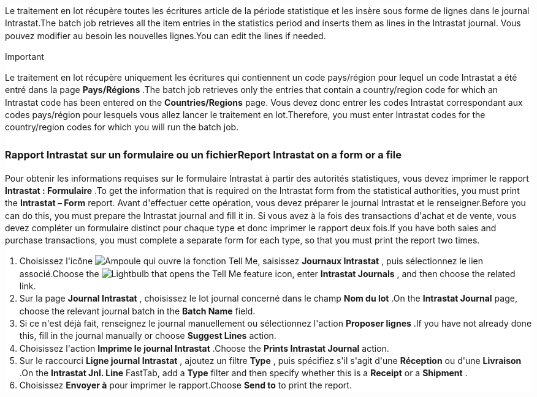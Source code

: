 
<span data-ttu-id="ca600-179">Le traitement en lot récupère toutes les écritures article de la période statistique et les insère sous forme de lignes dans le journal Intrastat.</span><span class="sxs-lookup"><span data-stu-id="ca600-179">The batch job retrieves all the item entries in the statistics period and inserts them as lines in the Intrastat journal.</span></span> <span data-ttu-id="ca600-180">Vous pouvez modifier au besoin les nouvelles lignes.</span><span class="sxs-lookup"><span data-stu-id="ca600-180">You can edit the lines if needed.</span></span>  

> [!IMPORTANT]  
>  <span data-ttu-id="ca600-181">Le traitement en lot récupère uniquement les écritures qui contiennent un code pays/région pour lequel un code Intrastat a été entré dans la page **Pays/Régions** .</span><span class="sxs-lookup"><span data-stu-id="ca600-181">The batch job retrieves only the entries that contain a country/region code for which an Intrastat code has been entered on the **Countries/Regions** page.</span></span> <span data-ttu-id="ca600-182">Vous devez donc entrer les codes Intrastat correspondant aux codes pays/région pour lesquels vous allez lancer le traitement en lot.</span><span class="sxs-lookup"><span data-stu-id="ca600-182">Therefore, you must enter Intrastat codes for the country/region codes for which you will run the batch job.</span></span>  

### <a name="report-intrastat-on-a-form-or-a-file"></a><span data-ttu-id="ca600-183">Rapport Intrastat sur un formulaire ou un fichier</span><span class="sxs-lookup"><span data-stu-id="ca600-183">Report Intrastat on a form or a file</span></span>
<span data-ttu-id="ca600-184">Pour obtenir les informations requises sur le formulaire Intrastat à partir des autorités statistiques, vous devez imprimer le rapport **Intrastat : Formulaire** .</span><span class="sxs-lookup"><span data-stu-id="ca600-184">To get the information that is required on the Intrastat form from the statistical authorities, you must print the **Intrastat – Form** report.</span></span> <span data-ttu-id="ca600-185">Avant d'effectuer cette opération, vous devez préparer le journal Intrastat et le renseigner.</span><span class="sxs-lookup"><span data-stu-id="ca600-185">Before you can do this, you must prepare the Intrastat journal and fill it in.</span></span> <span data-ttu-id="ca600-186">Si vous avez à la fois des transactions d'achat et de vente, vous devez compléter un formulaire distinct pour chaque type et donc imprimer le rapport deux fois.</span><span class="sxs-lookup"><span data-stu-id="ca600-186">If you have both sales and purchase transactions, you must complete a separate form for each type, so that you must print the report two times.</span></span>  

1. <span data-ttu-id="ca600-187">Choisissez l'icône ![Ampoule qui ouvre la fonction Tell Me](media/ui-search/search_small.png "Dites-moi ce que vous voulez faire"), saisissez **Journaux Intrastat** , puis sélectionnez le lien associé.</span><span class="sxs-lookup"><span data-stu-id="ca600-187">Choose the ![Lightbulb that opens the Tell Me feature](media/ui-search/search_small.png "Tell me what you want to do") icon, enter **Intrastat Journals** , and then choose the related link.</span></span>  
2. <span data-ttu-id="ca600-188">Sur la page **Journal Intrastat** , choisissez le lot journal concerné dans le champ **Nom du lot** .</span><span class="sxs-lookup"><span data-stu-id="ca600-188">On the **Intrastat Journal** page, choose the relevant journal batch in the **Batch Name** field.</span></span>  
3. <span data-ttu-id="ca600-189">Si ce n'est déjà fait, renseignez le journal manuellement ou sélectionnez l'action **Proposer lignes** .</span><span class="sxs-lookup"><span data-stu-id="ca600-189">If you have not already done this, fill in the journal manually or choose **Suggest Lines** action.</span></span>  
4. <span data-ttu-id="ca600-190">Choisissez l'action **Imprime le journal Intrastat** .</span><span class="sxs-lookup"><span data-stu-id="ca600-190">Choose the **Prints Intrastat Journal** action.</span></span>  
5. <span data-ttu-id="ca600-191">Sur le raccourci **Ligne journal Intrastat** , ajoutez un filtre **Type** , puis spécifiez s'il s'agit d'une **Réception** ou d'une **Livraison** .</span><span class="sxs-lookup"><span data-stu-id="ca600-191">On the **Intrastat Jnl. Line** FastTab, add a **Type** filter and then specify whether this is a **Receipt** or a **Shipment** .</span></span>  
6. <span data-ttu-id="ca600-192">Choisissez **Envoyer à** pour imprimer le rapport.</span><span class="sxs-lookup"><span data-stu-id="ca600-192">Choose **Send to** to print the report.</span></span>  
